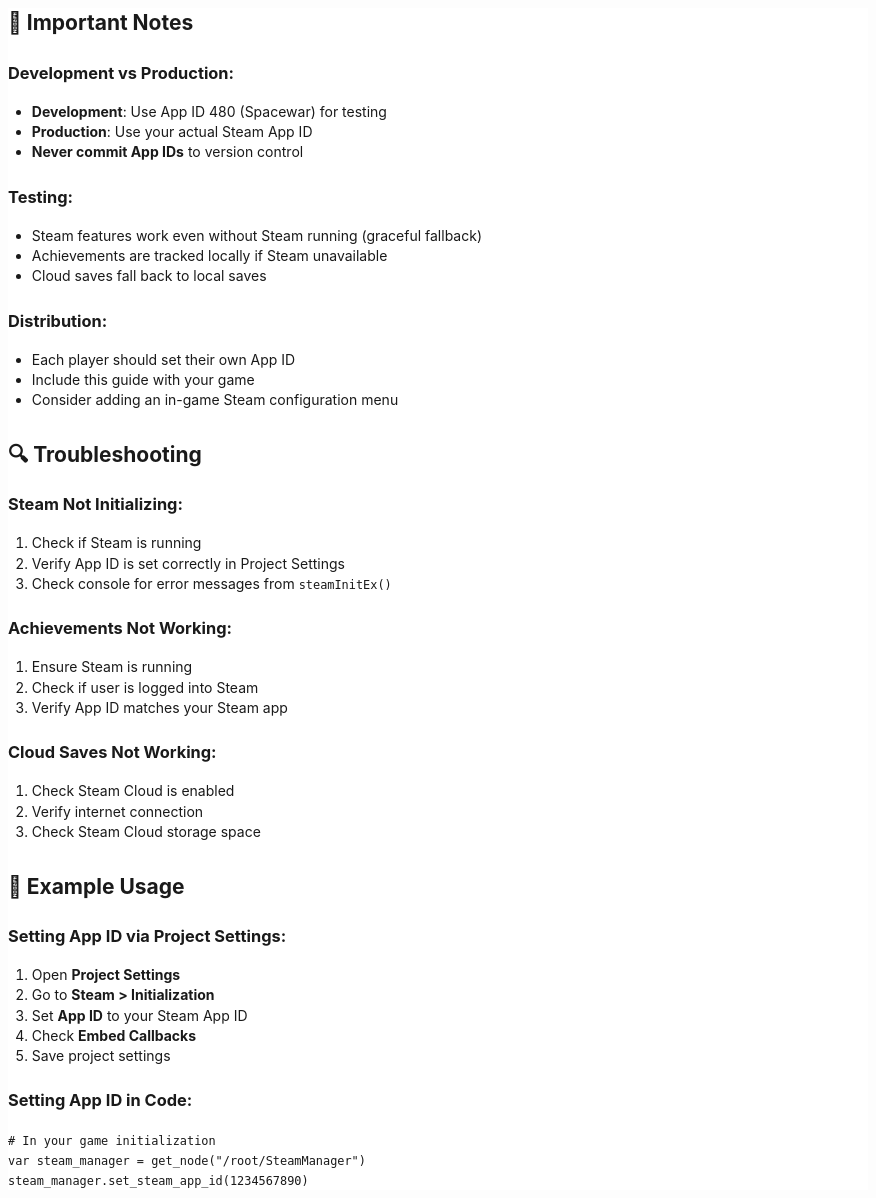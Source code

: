 ## **🚨 Important Notes**

### **Development vs Production:**
- **Development**: Use App ID 480 (Spacewar) for testing
- **Production**: Use your actual Steam App ID
- **Never commit App IDs** to version control

### **Testing:**
- Steam features work even without Steam running (graceful fallback)
- Achievements are tracked locally if Steam unavailable
- Cloud saves fall back to local saves

### **Distribution:**
- Each player should set their own App ID
- Include this guide with your game
- Consider adding an in-game Steam configuration menu

## **🔍 Troubleshooting**

### **Steam Not Initializing:**
1. Check if Steam is running
2. Verify App ID is set correctly in Project Settings
3. Check console for error messages from `steamInitEx()`

### **Achievements Not Working:**
1. Ensure Steam is running
2. Check if user is logged into Steam
3. Verify App ID matches your Steam app

### **Cloud Saves Not Working:**
1. Check Steam Cloud is enabled
2. Verify internet connection
3. Check Steam Cloud storage space

## **📝 Example Usage**

### **Setting App ID via Project Settings:**
1. Open **Project Settings**
2. Go to **Steam > Initialization**
3. Set **App ID** to your Steam App ID
4. Check **Embed Callbacks**
5. Save project settings

### **Setting App ID in Code:**
```gdscript
# In your game initialization
var steam_manager = get_node("/root/SteamManager")
steam_manager.set_steam_app_id(1234567890)
```
